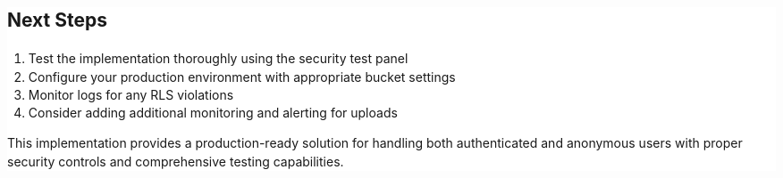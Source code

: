 ## Next Steps

1. Test the implementation thoroughly using the security test panel
2. Configure your production environment with appropriate bucket settings
3. Monitor logs for any RLS violations
4. Consider adding additional monitoring and alerting for uploads

This implementation provides a production-ready solution for handling both authenticated and anonymous users with proper security controls and comprehensive testing capabilities.